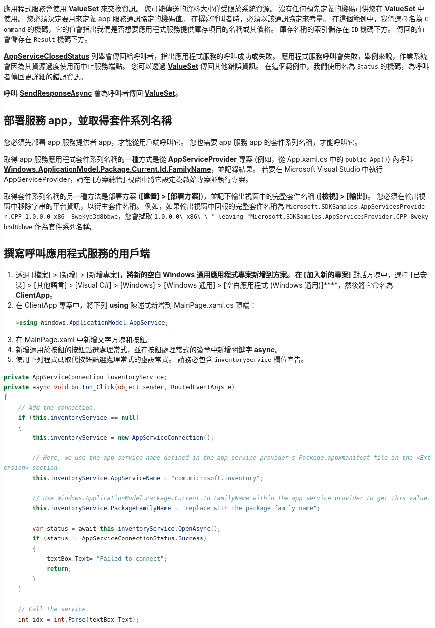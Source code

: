 應用程式服務會使用 [**ValueSet**](https://msdn.microsoft.com/library/windows/apps/dn636131) 來交換資訊。 您可能傳送的資料大小僅受限於系統資源。 沒有任何預先定義的機碼可供您在 **ValueSet** 中使用。 您必須決定要用來定義 app 服務通訊協定的機碼值。 在撰寫呼叫者時，必須以該通訊協定來考量。 在這個範例中，我們選擇名為 `Command` 的機碼，它的值會指出我們是否想要應用程式服務提供庫存項目的名稱或其價格。 庫存名稱的索引儲存在 `ID` 機碼下方。 傳回的值會儲存在 `Result` 機碼下方。

[**AppServiceClosedStatus**](https://msdn.microsoft.com/library/windows/apps/dn921703) 列舉會傳回給呼叫者，指出應用程式服務的呼叫成功或失敗。 應用程式服務呼叫會失敗，舉例來說，作業系統會因為其資源過度使用而中止服務端點。 您可以透過 [**ValueSet**](https://msdn.microsoft.com/library/windows/apps/dn636131) 傳回其他錯誤資訊。 在這個範例中，我們使用名為 `Status` 的機碼，為呼叫者傳回更詳細的錯誤資訊。

呼叫 [**SendResponseAsync**](https://msdn.microsoft.com/library/windows/apps/dn921722) 會為呼叫者傳回 [**ValueSet**](https://msdn.microsoft.com/library/windows/apps/dn636131)。

## <a name="deploy-the-service-app-and-get-the-package-family-name"></a>部署服務 app，並取得套件系列名稱

您必須先部署 app 服務提供者 app，才能從用戶端呼叫它。 您也需要 app 服務 app 的套件系列名稱，才能呼叫它。

取得 app 服務應用程式套件系列名稱的一種方式是從 **AppServiceProvider** 專案 (例如，從 App.xaml.cs 中的 `public App()`) 內呼叫 [**Windows.ApplicationModel.Package.Current.Id.FamilyName**](https://msdn.microsoft.com/library/windows/apps/br224670)，並記錄結果。 若要在 Microsoft Visual Studio 中執行 AppServiceProvider，請在 [方案總管] 視窗中將它設定為啟始專案並執行專案。

取得套件系列名稱的另一種方法是部署方案 (**\[建置\] &gt; \[部署方案\]**)，並記下輸出視窗中的完整套件名稱 (**\[檢視\] &gt; \[輸出\]**)。 您必須在輸出視窗中移除字串的平台資訊，以衍生套件名稱。 例如，如果輸出視窗中回報的完整套件名稱為 `Microsoft.SDKSamples.AppServicesProvider.CPP_1.0.0.0_x86__8wekyb3d8bbwe`，您會擷取  `1.0.0.0\_x86\_\_" leaving "Microsoft.SDKSamples.AppServicesProvider.CPP_8wekyb3d8bbwe` 作為套件系列名稱。

## <a name="write-a-client-to-call-the-app-service"></a>撰寫呼叫應用程式服務的用戶端

1.  透過 \[檔案\] &gt; \[新增\] &gt; \[新增專案\]****，將新的空白 Windows 通用應用程式專案新增到方案。 在 \[加入新的專案\]**** 對話方塊中，選擇 \[已安裝\] &gt; \[其他語言\] &gt; \[Visual C#\] &gt; \[Windows\] &gt; \[Windows 通用\] &gt; \[空白應用程式 (Windows 通用)\]****，然後將它命名為 **ClientApp**。
2.  在 ClientApp 專案中，將下列 **using** 陳述式新增到 MainPage.xaml.cs 頂端：
    ```cs
    >using Windows.ApplicationModel.AppService;
    ```
3.  在 MainPage.xaml 中新增文字方塊和按鈕。
4.  新增適用於按鈕的按鈕點選處理常式，並在按鈕處理常式的簽章中新增關鍵字 **async**。
5.  使用下列程式碼取代按鈕點選處理常式的虛設常式。 請務必包含 `inventoryService` 欄位宣告。

   ```cs
   private AppServiceConnection inventoryService;
   private async void button_Click(object sender, RoutedEventArgs e)
   {
       // Add the connection.
       if (this.inventoryService == null)
       {
           this.inventoryService = new AppServiceConnection();

           // Here, we use the app service name defined in the app service provider's Package.appxmanifest file in the <Extension> section.
           this.inventoryService.AppServiceName = "com.microsoft.inventory";

           // Use Windows.ApplicationModel.Package.Current.Id.FamilyName within the app service provider to get this value.
           this.inventoryService.PackageFamilyName = "replace with the package family name";

           var status = await this.inventoryService.OpenAsync();
           if (status != AppServiceConnectionStatus.Success)
           {
               textBox.Text= "Failed to connect";
               return;
           }
       }

       // Call the service.
       int idx = int.Parse(textBox.Text);
   ```